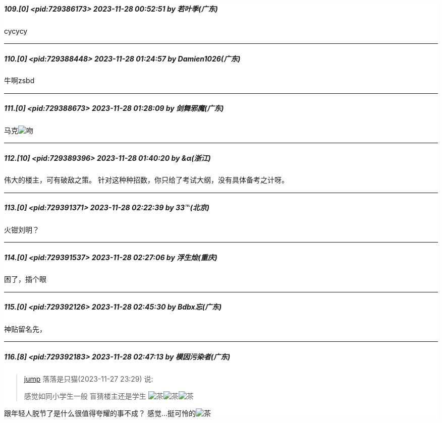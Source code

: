 ##### <span id="pid729386173">109.[0] \<pid:729386173\> 2023-11-28 00:52:51 by 若叶季\(广东\)</span>
cycycy

----

##### <span id="pid729388448">110.[0] \<pid:729388448\> 2023-11-28 01:24:57 by Damien1026\(广东\)</span>
牛啊zsbd

----

##### <span id="pid729388673">111.[0] \<pid:729388673\> 2023-11-28 01:28:09 by 剑舞邪魔\(广东\)</span>
马克![吻](https://img4.nga.178.com/ngabbs/post/smile/ac9.png)

----

##### <span id="pid729389396">112.[10] \<pid:729389396\> 2023-11-28 01:40:20 by &amp;α\(浙江\)</span>
伟大的楼主，可有破敌之策。
  针对这种种招数，你只给了考试大纲，没有具体备考之计呀。

----

##### <span id="pid729391371">113.[0] \<pid:729391371\> 2023-11-28 02:22:39 by 33℡\(北京\)</span>
火钳刘明？

----

##### <span id="pid729391537">114.[0] \<pid:729391537\> 2023-11-28 02:27:06 by 浮生烩\(重庆\)</span>
困了，插个眼

----

##### <span id="pid729392126">115.[0] \<pid:729392126\> 2023-11-28 02:45:30 by Bdbx忘\(广东\)</span>
神贴留名先，

----

##### <span id="pid729392183">116.[8] \<pid:729392183\> 2023-11-28 02:47:13 by 模因污染者\(广东\)</span>
>[jump](#pid729377422) 落落是只猫(2023-11-27 23:29) 说: 
>
>感觉如同小学生一般
>盲猜楼主还是学生
>![茶](https://img4.nga.178.com/ngabbs/post/smile/ac39.png)![茶](https://img4.nga.178.com/ngabbs/post/smile/ac39.png)![茶](https://img4.nga.178.com/ngabbs/post/smile/ac39.png)

跟年轻人脱节了是什么很值得夸耀的事不成？
感觉...挺可怜的![茶](https://img4.nga.178.com/ngabbs/post/smile/ac39.png)
